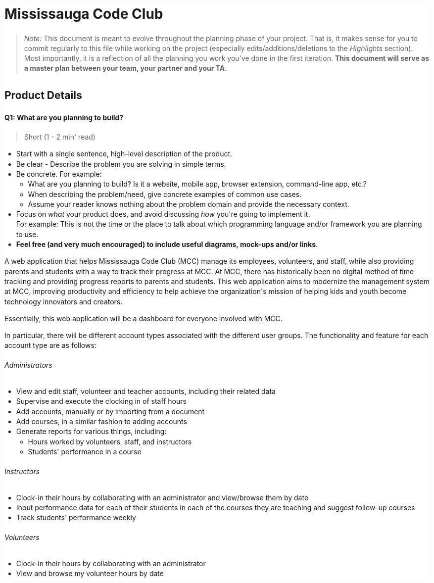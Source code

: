 # Mississauga Code Club
> _Note:_ This document is meant to evolve throughout the planning phase of your project.   That is, it makes sense for you to commit regularly to this file while working on the project (especially edits/additions/deletions to the _Highlights_ section). Most importantly, it is a reflection of all the planning you work you've done in the first iteration.
 > **This document will serve as a master plan between your team, your partner and your TA.**

## Product Details

#### Q1: What are you planning to build?

 > Short (1 - 2 min' read)
 * Start with a single sentence, high-level description of the product.
 * Be clear - Describe the problem you are solving in simple terms.
 * Be concrete. For example:
    * What are you planning to build? Is it a website, mobile app,
   browser extension, command-line app, etc.?      
    * When describing the problem/need, give concrete examples of common use cases.
    * Assume your reader knows nothing about the problem domain and provide the necessary context.
 * Focus on *what* your product does, and avoid discussing *how* you're going to implement it.      
   For example: This is not the time or the place to talk about which programming language and/or framework you are planning to use.
 * **Feel free (and very much encouraged) to include useful diagrams, mock-ups and/or links**.

A web application that helps Mississauga Code Club (MCC) manage its employees, volunteers, and staff, while also providing parents and students with a way to track their progress at MCC. At MCC, there has historically been no digital method of time tracking and providing progress reports to parents and students. This web application aims to modernize the management system at MCC, improving productivity and efficiency to help achieve the organization's mission of helping kids and youth become technology innovators and creators.

Essentially, this web application will be a dashboard for everyone involved with MCC. 

In particular, there will be different account types associated with the different user groups. The functionality and feature for each account type are as follows:
 ###### Administrators
 * View and edit staff, volunteer and teacher accounts, including their related data
 * Supervise and execute the clocking in of staff hours
 * Add accounts, manually or by importing from a document
 * Add courses, in a similar fashion to adding accounts
 * Generate reports for various things, including:
    * Hours worked by volunteers, staff, and instructors
    * Students' performance in a course
 
 ###### Instructors
* Clock-in their hours by collaborating with an administrator and view/browse them by date
* Input performance data for each of their students in each of the courses they are teaching and suggest follow-up courses
* Track students' performance weekly

 ###### Volunteers
 * Clock-in their hours by collaborating with an administrator
 * View and browse my volunteer hours by date
 